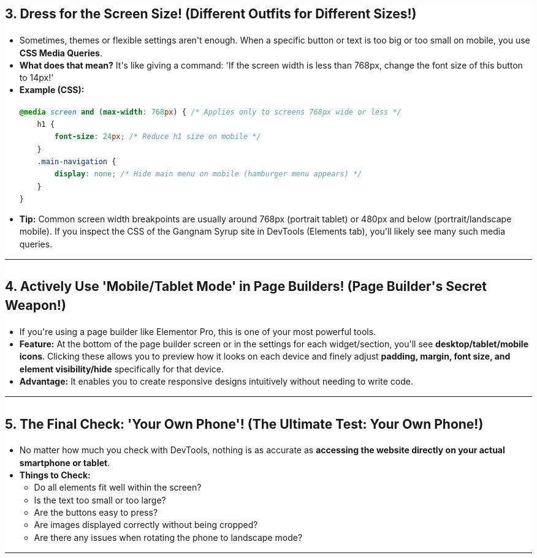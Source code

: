 
## 3. Dress for the Screen Size! (Different Outfits for Different Sizes!)

* Sometimes, themes or flexible settings aren't enough. When a specific button or text is too big or too small on mobile, you use **CSS Media Queries**.
* **What does that mean?** It's like giving a command: 'If the screen width is less than 768px, change the font size of this button to 14px!'
* **Example (CSS):**
    ```css
    @media screen and (max-width: 768px) { /* Applies only to screens 768px wide or less */
        h1 {
            font-size: 24px; /* Reduce h1 size on mobile */
        }
        .main-navigation {
            display: none; /* Hide main menu on mobile (hamburger menu appears) */
        }
    }
    ```
* **Tip:** Common screen width breakpoints are usually around 768px (portrait tablet) or 480px and below (portrait/landscape mobile). If you inspect the CSS of the Gangnam Syrup site in DevTools (Elements tab), you'll likely see many such media queries.

---

## 4. Actively Use 'Mobile/Tablet Mode' in Page Builders! (Page Builder's Secret Weapon!)

* If you're using a page builder like Elementor Pro, this is one of your most powerful tools.
* **Feature:** At the bottom of the page builder screen or in the settings for each widget/section, you'll see **desktop/tablet/mobile icons**. Clicking these allows you to preview how it looks on each device and finely adjust **padding, margin, font size, and element visibility/hide** specifically for that device.
* **Advantage:** It enables you to create responsive designs intuitively without needing to write code.

---

## 5. The Final Check: 'Your Own Phone'! (The Ultimate Test: Your Own Phone!)

* No matter how much you check with DevTools, nothing is as accurate as **accessing the website directly on your actual smartphone or tablet**.
* **Things to Check:**
    * Do all elements fit well within the screen?
    * Is the text too small or too large?
    * Are the buttons easy to press?
    * Are images displayed correctly without being cropped?
    * Are there any issues when rotating the phone to landscape mode?

---

